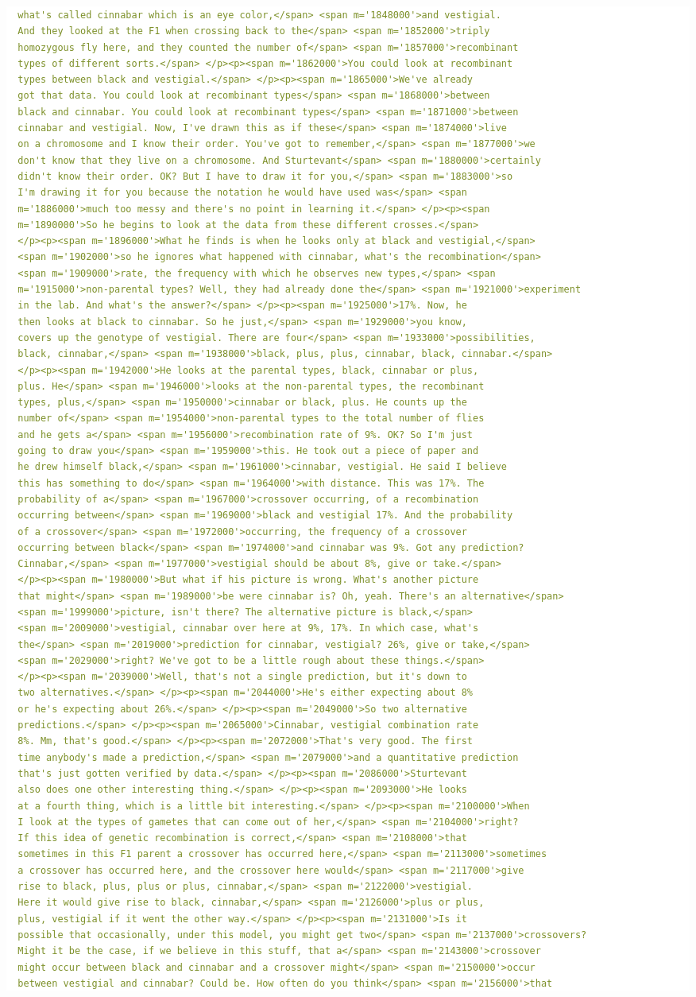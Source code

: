 ```yaml
  what's called cinnabar which is an eye color,</span> <span m='1848000'>and vestigial.
  And they looked at the F1 when crossing back to the</span> <span m='1852000'>triply
  homozygous fly here, and they counted the number of</span> <span m='1857000'>recombinant
  types of different sorts.</span> </p><p><span m='1862000'>You could look at recombinant
  types between black and vestigial.</span> </p><p><span m='1865000'>We've already
  got that data. You could look at recombinant types</span> <span m='1868000'>between
  black and cinnabar. You could look at recombinant types</span> <span m='1871000'>between
  cinnabar and vestigial. Now, I've drawn this as if these</span> <span m='1874000'>live
  on a chromosome and I know their order. You've got to remember,</span> <span m='1877000'>we
  don't know that they live on a chromosome. And Sturtevant</span> <span m='1880000'>certainly
  didn't know their order. OK? But I have to draw it for you,</span> <span m='1883000'>so
  I'm drawing it for you because the notation he would have used was</span> <span
  m='1886000'>much too messy and there's no point in learning it.</span> </p><p><span
  m='1890000'>So he begins to look at the data from these different crosses.</span>
  </p><p><span m='1896000'>What he finds is when he looks only at black and vestigial,</span>
  <span m='1902000'>so he ignores what happened with cinnabar, what's the recombination</span>
  <span m='1909000'>rate, the frequency with which he observes new types,</span> <span
  m='1915000'>non-parental types? Well, they had already done the</span> <span m='1921000'>experiment
  in the lab. And what's the answer?</span> </p><p><span m='1925000'>17%. Now, he
  then looks at black to cinnabar. So he just,</span> <span m='1929000'>you know,
  covers up the genotype of vestigial. There are four</span> <span m='1933000'>possibilities,
  black, cinnabar,</span> <span m='1938000'>black, plus, plus, cinnabar, black, cinnabar.</span>
  </p><p><span m='1942000'>He looks at the parental types, black, cinnabar or plus,
  plus. He</span> <span m='1946000'>looks at the non-parental types, the recombinant
  types, plus,</span> <span m='1950000'>cinnabar or black, plus. He counts up the
  number of</span> <span m='1954000'>non-parental types to the total number of flies
  and he gets a</span> <span m='1956000'>recombination rate of 9%. OK? So I'm just
  going to draw you</span> <span m='1959000'>this. He took out a piece of paper and
  he drew himself black,</span> <span m='1961000'>cinnabar, vestigial. He said I believe
  this has something to do</span> <span m='1964000'>with distance. This was 17%. The
  probability of a</span> <span m='1967000'>crossover occurring, of a recombination
  occurring between</span> <span m='1969000'>black and vestigial 17%. And the probability
  of a crossover</span> <span m='1972000'>occurring, the frequency of a crossover
  occurring between black</span> <span m='1974000'>and cinnabar was 9%. Got any prediction?
  Cinnabar,</span> <span m='1977000'>vestigial should be about 8%, give or take.</span>
  </p><p><span m='1980000'>But what if his picture is wrong. What's another picture
  that might</span> <span m='1989000'>be were cinnabar is? Oh, yeah. There's an alternative</span>
  <span m='1999000'>picture, isn't there? The alternative picture is black,</span>
  <span m='2009000'>vestigial, cinnabar over here at 9%, 17%. In which case, what's
  the</span> <span m='2019000'>prediction for cinnabar, vestigial? 26%, give or take,</span>
  <span m='2029000'>right? We've got to be a little rough about these things.</span>
  </p><p><span m='2039000'>Well, that's not a single prediction, but it's down to
  two alternatives.</span> </p><p><span m='2044000'>He's either expecting about 8%
  or he's expecting about 26%.</span> </p><p><span m='2049000'>So two alternative
  predictions.</span> </p><p><span m='2065000'>Cinnabar, vestigial combination rate
  8%. Mm, that's good.</span> </p><p><span m='2072000'>That's very good. The first
  time anybody's made a prediction,</span> <span m='2079000'>and a quantitative prediction
  that's just gotten verified by data.</span> </p><p><span m='2086000'>Sturtevant
  also does one other interesting thing.</span> </p><p><span m='2093000'>He looks
  at a fourth thing, which is a little bit interesting.</span> </p><p><span m='2100000'>When
  I look at the types of gametes that can come out of her,</span> <span m='2104000'>right?
  If this idea of genetic recombination is correct,</span> <span m='2108000'>that
  sometimes in this F1 parent a crossover has occurred here,</span> <span m='2113000'>sometimes
  a crossover has occurred here, and the crossover here would</span> <span m='2117000'>give
  rise to black, plus, plus or plus, cinnabar,</span> <span m='2122000'>vestigial.
  Here it would give rise to black, cinnabar,</span> <span m='2126000'>plus or plus,
  plus, vestigial if it went the other way.</span> </p><p><span m='2131000'>Is it
  possible that occasionally, under this model, you might get two</span> <span m='2137000'>crossovers?
  Might it be the case, if we believe in this stuff, that a</span> <span m='2143000'>crossover
  might occur between black and cinnabar and a crossover might</span> <span m='2150000'>occur
  between vestigial and cinnabar? Could be. How often do you think</span> <span m='2156000'>that
```